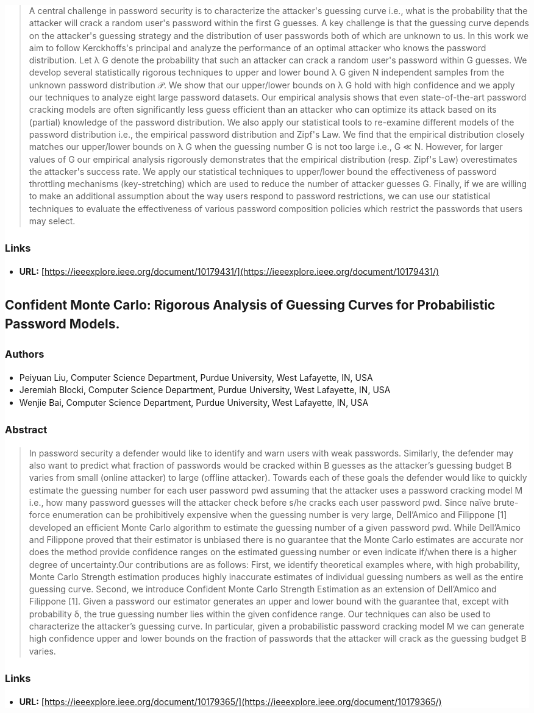 > A central challenge in password security is to characterize the attacker's guessing curve i.e., what is the probability that the attacker will crack a random user's password within the first G guesses. A key challenge is that the guessing curve depends on the attacker's guessing strategy and the distribution of user passwords both of which are unknown to us. In this work we aim to follow Kerckhoffs's principal and analyze the performance of an optimal attacker who knows the password distribution. Let λ <inf xmlns:mml="http://www.w3.org/1998/Math/MathML" xmlns:xlink="http://www.w3.org/1999/xlink">G</inf>  denote the probability that such an attacker can crack a random user's password within G guesses. We develop several statistically rigorous techniques to upper and lower bound λ <inf xmlns:mml="http://www.w3.org/1998/Math/MathML" xmlns:xlink="http://www.w3.org/1999/xlink">G</inf>  given N independent samples from the unknown password distribution ${\mathcal{P}}$. We show that our upper/lower bounds on λ <inf xmlns:mml="http://www.w3.org/1998/Math/MathML" xmlns:xlink="http://www.w3.org/1999/xlink">G</inf>  hold with high confidence and we apply our techniques to analyze eight large password datasets. Our empirical analysis shows that even state-of-the-art password cracking models are often significantly less guess efficient than an attacker who can optimize its attack based on its (partial) knowledge of the password distribution. We also apply our statistical tools to re-examine different models of the password distribution i.e., the empirical password distribution and Zipf's Law. We find that the empirical distribution closely matches our upper/lower bounds on λ <inf xmlns:mml="http://www.w3.org/1998/Math/MathML" xmlns:xlink="http://www.w3.org/1999/xlink">G</inf>  when the guessing number G is not too large i.e., G ≪ N. However, for larger values of G our empirical analysis rigorously demonstrates that the empirical distribution (resp. Zipf's Law) overestimates the attacker's success rate. We apply our statistical techniques to upper/lower bound the effectiveness of password throttling mechanisms (key-stretching) which are used to reduce the number of attacker guesses G. Finally, if we are willing to make an additional assumption about the way users respond to password restrictions, we can use our statistical techniques to evaluate the effectiveness of various password composition policies which restrict the passwords that users may select.
### Links
- **URL:** [https://ieeexplore.ieee.org/document/10179431/](https://ieeexplore.ieee.org/document/10179431/)
## Confident Monte Carlo: Rigorous Analysis of Guessing Curves for Probabilistic Password Models.
### Authors
* Peiyuan Liu, Computer Science Department, Purdue University, West Lafayette, IN, USA
* Jeremiah Blocki, Computer Science Department, Purdue University, West Lafayette, IN, USA
* Wenjie Bai, Computer Science Department, Purdue University, West Lafayette, IN, USA
### Abstract
> In password security a defender would like to identify and warn users with weak passwords. Similarly, the defender may also want to predict what fraction of passwords would be cracked within B guesses as the attacker’s guessing budget B varies from small (online attacker) to large (offline attacker). Towards each of these goals the defender would like to quickly estimate the guessing number for each user password pwd assuming that the attacker uses a password cracking model M i.e., how many password guesses will the attacker check before s/he cracks each user password pwd. Since naïve brute-force enumeration can be prohibitively expensive when the guessing number is very large, Dell’Amico and Filippone [1] developed an efficient Monte Carlo algorithm to estimate the guessing number of a given password pwd. While Dell’Amico and Filippone proved that their estimator is unbiased there is no guarantee that the Monte Carlo estimates are accurate nor does the method provide confidence ranges on the estimated guessing number or even indicate if/when there is a higher degree of uncertainty.Our contributions are as follows: First, we identify theoretical examples where, with high probability, Monte Carlo Strength estimation produces highly inaccurate estimates of individual guessing numbers as well as the entire guessing curve. Second, we introduce Confident Monte Carlo Strength Estimation as an extension of Dell’Amico and Filippone [1]. Given a password our estimator generates an upper and lower bound with the guarantee that, except with probability δ, the true guessing number lies within the given confidence range. Our techniques can also be used to characterize the attacker’s guessing curve. In particular, given a probabilistic password cracking model M we can generate high confidence upper and lower bounds on the fraction of passwords that the attacker will crack as the guessing budget B varies.
### Links
- **URL:** [https://ieeexplore.ieee.org/document/10179365/](https://ieeexplore.ieee.org/document/10179365/)